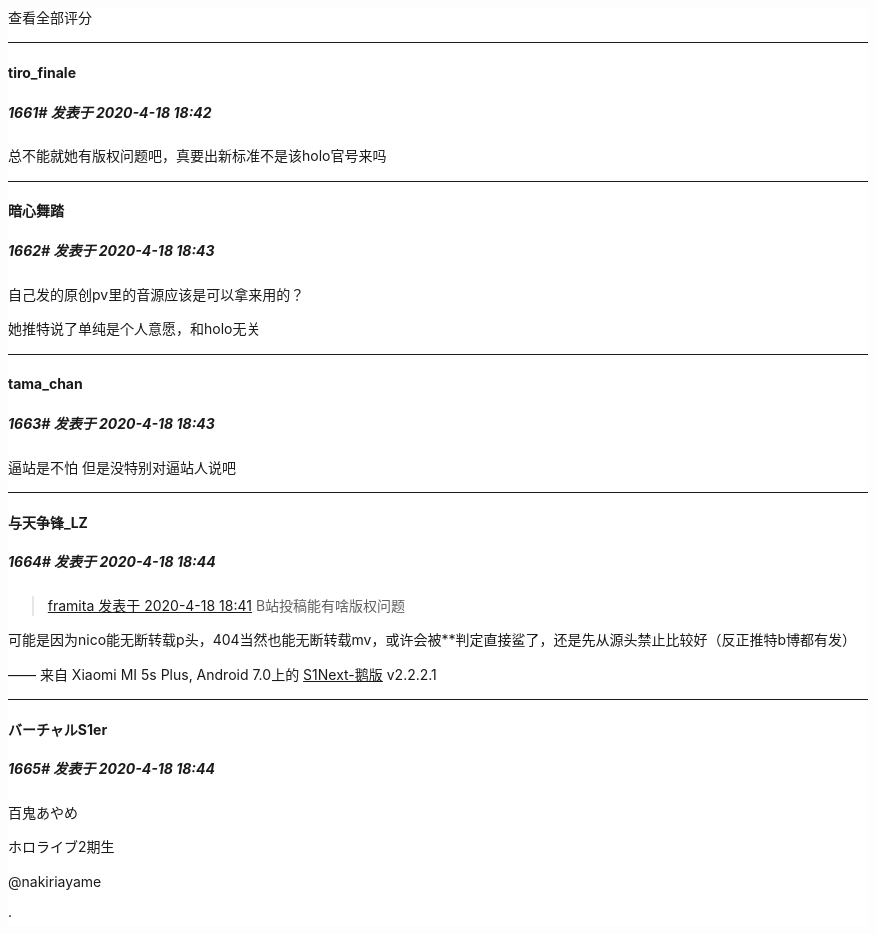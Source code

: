 
查看全部评分


-----

####  tiro_finale  
##### 1661#       发表于 2020-4-18 18:42


总不能就她有版权问题吧，真要出新标准不是该holo官号来吗


-----

####  暗心舞踏  
##### 1662#       发表于 2020-4-18 18:43


自己发的原创pv里的音源应该是可以拿来用的？

她推特说了单纯是个人意愿，和holo无关


-----

####  tama_chan  
##### 1663#       发表于 2020-4-18 18:43


逼站是不怕 但是没特别对逼站人说吧


-----

####  与天争锋_LZ  
##### 1664#       发表于 2020-4-18 18:44


<blockquote><a href="httphttps://bbs.saraba1st.com/2b/forum.php?mod=redirect&amp;goto=findpost&amp;pid=47125958&amp;ptid=1924531" target="_blank">framita 发表于 2020-4-18 18:41</a>
B站投稿能有啥版权问题</blockquote>
可能是因为nico能无断转载p头，404当然也能无断转载mv，或许会被**判定直接鲨了，还是先从源头禁止比较好（反正推特b博都有发）

—— 来自 Xiaomi MI 5s Plus, Android 7.0上的 [S1Next-鹅版](https://github.com/ykrank/S1-Next/releases) v2.2.2.1


-----

####  バーチャルS1er  
##### 1665#       发表于 2020-4-18 18:44


百鬼あやめ

ホロライブ2期生

@nakiriayame

·
